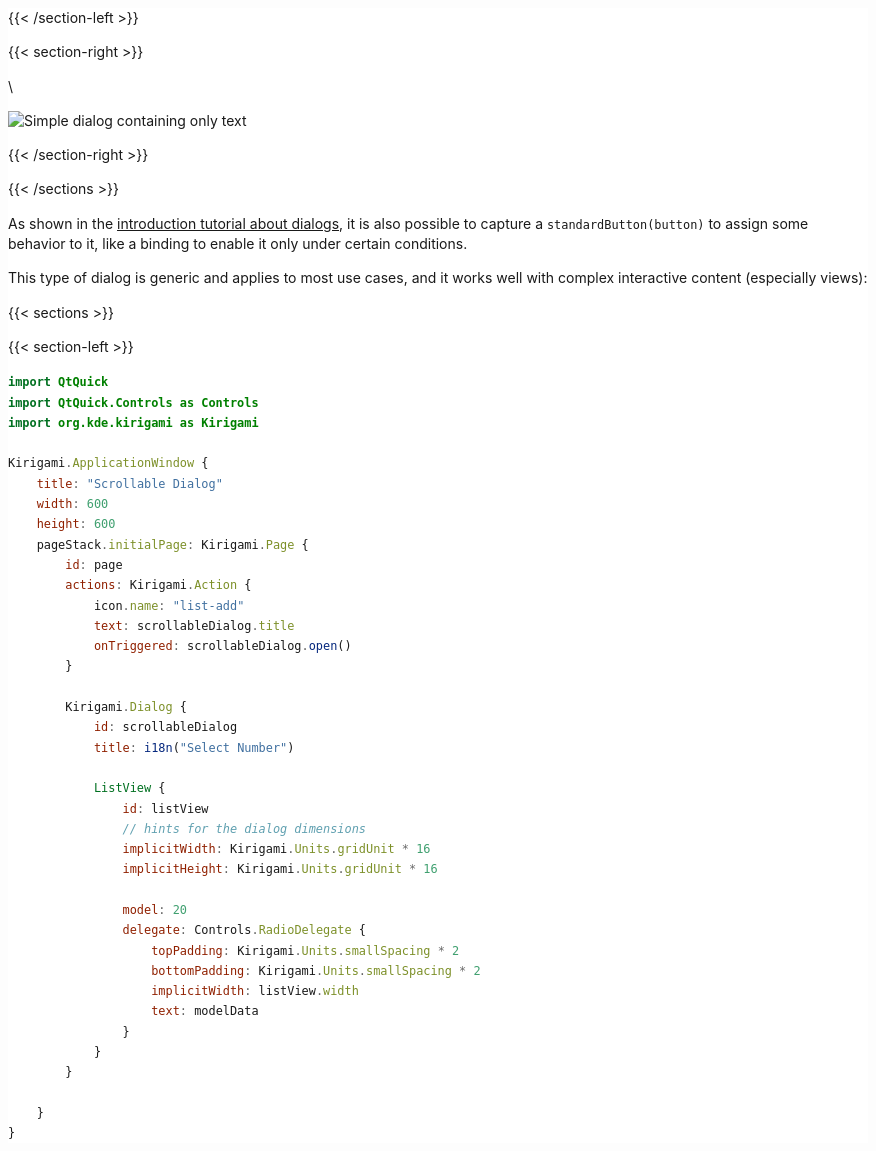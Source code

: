 \{{< /section-left >\}}

\{{< section-right >\}}

\


![Simple dialog containing only text](../../../content/docs/getting-started/kirigami/components-dialogs/dialog.webp)

\{{< /section-right >\}}

\{{< /sections >\}}

As shown in the [introduction tutorial about dialogs](introduction-dialogs/), it is also possible to capture a `standardButton(button)` to assign some behavior to it, like a binding to enable it only under certain conditions.

This type of dialog is generic and applies to most use cases, and it works well with complex interactive content (especially views):

\{{< sections >\}}

\{{< section-left >\}}

```qml
import QtQuick
import QtQuick.Controls as Controls
import org.kde.kirigami as Kirigami

Kirigami.ApplicationWindow {
    title: "Scrollable Dialog"
    width: 600
    height: 600
    pageStack.initialPage: Kirigami.Page {
        id: page
        actions: Kirigami.Action {
            icon.name: "list-add"
            text: scrollableDialog.title
            onTriggered: scrollableDialog.open()
        }

        Kirigami.Dialog {
            id: scrollableDialog
            title: i18n("Select Number")

            ListView {
                id: listView
                // hints for the dialog dimensions
                implicitWidth: Kirigami.Units.gridUnit * 16
                implicitHeight: Kirigami.Units.gridUnit * 16

                model: 20
                delegate: Controls.RadioDelegate {
                    topPadding: Kirigami.Units.smallSpacing * 2
                    bottomPadding: Kirigami.Units.smallSpacing * 2
                    implicitWidth: listView.width
                    text: modelData
                }
            }
        }

    }
}
```
